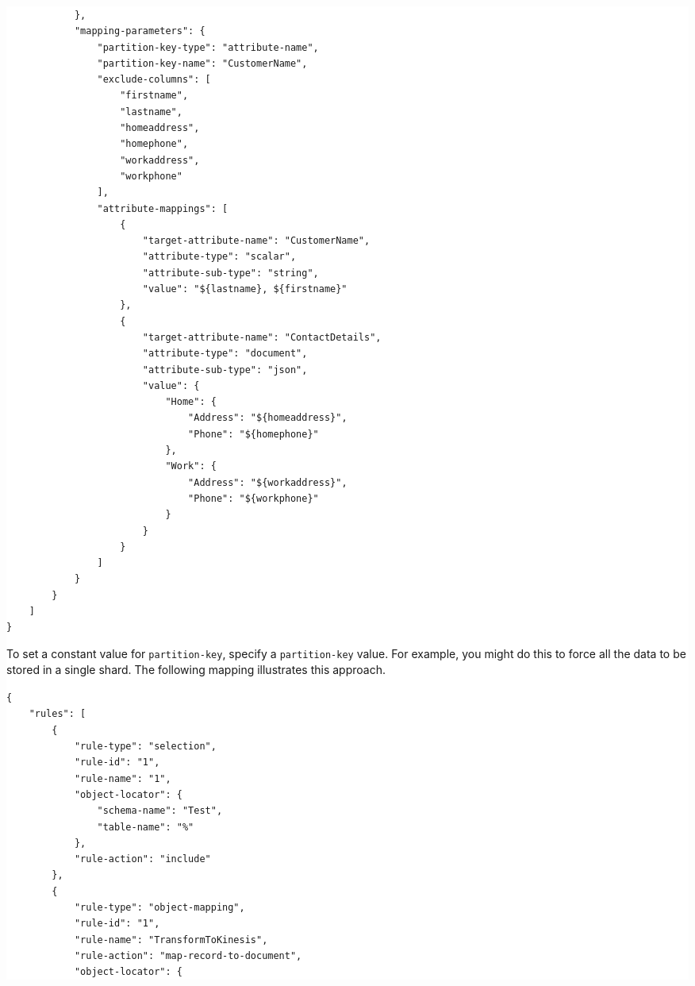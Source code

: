 ```
            },
            "mapping-parameters": {
                "partition-key-type": "attribute-name",
                "partition-key-name": "CustomerName",
                "exclude-columns": [
                    "firstname",
                    "lastname",
                    "homeaddress",
                    "homephone",
                    "workaddress",
                    "workphone"
                ],
                "attribute-mappings": [
                    {
                        "target-attribute-name": "CustomerName",
                        "attribute-type": "scalar",
                        "attribute-sub-type": "string",
                        "value": "${lastname}, ${firstname}"
                    },
                    {
                        "target-attribute-name": "ContactDetails",
                        "attribute-type": "document",
                        "attribute-sub-type": "json",
                        "value": {
                            "Home": {
                                "Address": "${homeaddress}",
                                "Phone": "${homephone}"
                            },
                            "Work": {
                                "Address": "${workaddress}",
                                "Phone": "${workphone}"
                            }
                        }
                    }
                ]
            }
        }
    ]
}
```

To set a constant value for `partition-key`, specify a `partition-key` value\. For example, you might do this to force all the data to be stored in a single shard\. The following mapping illustrates this approach\. 

```
{
    "rules": [
        {
            "rule-type": "selection",
            "rule-id": "1",
            "rule-name": "1",
            "object-locator": {
                "schema-name": "Test",
                "table-name": "%"
            },
            "rule-action": "include"
        },
        {
            "rule-type": "object-mapping",
            "rule-id": "1",
            "rule-name": "TransformToKinesis",
            "rule-action": "map-record-to-document",
            "object-locator": {
```